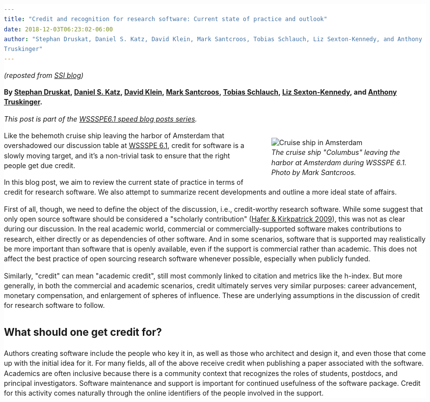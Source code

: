 ```yaml
---
title: "Credit and recognition for research software: Current state of practice and outlook"
date: 2018-12-03T06:23:02-06:00
author: "Stephan Druskat, Daniel S. Katz, David Klein, Mark Santcroos, Tobias Schlauch, Liz Sexton-Kennedy, and Anthony Truskinger"
---
```


*(reposted from [SSI blog](https://software.ac.uk/blog/2018-11-26-credit-and-recognition-research-software-current-state-practice-and-outlook))*

**By <a href="https://sdruskat.net">Stephan Druskat</a>, <a href="http://danielskatz.org">Daniel S. Katz</a>, <a href="https://www.pik-potsdam.de/members/dklein/">David Klein</a>, <a href="https://www.linkedin.com/in/marksantcroos/">Mark Santcroos</a>, <a href="https://twitter.com/TobiasSchlauch">Tobias Schlauch</a>, <a href="https://www.linkedin.com/in/elizabeth-sexton-kennedy-04364335/">Liz Sexton-Kennedy</a>, and <a href="https://orcid.org/0000-0003-1110-1483">Anthony Truskinger</a>.**

*This post is part of the [WSSSPE6.1 speed blog posts series](https://software.ac.uk/tags/wssspe61-speed-blog-posts).*

<figure style="float:right">
<img alt="Cruise ship in Amsterdam" src="https://software.ac.uk/sites/default/files/image1_14.jpg" caption="The cruise ship "Columbus" leaving the harbor at Amsterdam during WSSSPE 6.1. Photo by Mark Santcroos."/><figcaption><em>The cruise ship "Columbus" leaving the <br> harbor at Amsterdam during WSSSPE 6.1.<br> Photo by Mark Santcroos.</em></figcaption>
</figure>

Like the behemoth cruise ship leaving the harbor of Amsterdam that overshadowed our discussion table at [WSSSPE 6.1](http://wssspe.researchcomputing.org.uk/wssspe6-1/), credit for software is a slowly moving target, and it’s a non-trivial task to ensure that the right people get due credit.

In this blog post, we aim to review the current state of practice in terms of credit for research software. We also attempt to summarize recent developments and outline a more ideal state of affairs.

First of all, though, we need to define the object of the discussion, i.e., credit-worthy research software. While some suggest that only open source software should be considered a "scholarly contribution" ([Hafer & Kirkpatrick 2009](https://doi.org/10.1145/1610252.1610285)), this was not as clear during our discussion. In the real academic world, commercial or commercially-supported software makes contributions to research, either directly or as dependencies of other software. And in some scenarios, software that is supported may realistically be more important than software that is openly available, even if the support is commercial rather than academic. This does not affect the best practice of open sourcing research software whenever possible, especially when publicly funded.

Similarly, "credit" can mean "academic credit", still most commonly linked to citation and metrics like the h-index. But more generally, in both the commercial and academic scenarios, credit ultimately serves very similar purposes: career advancement, monetary compensation, and enlargement of spheres of influence. These are underlying assumptions in the discussion of credit for research software to follow.

## What should one get credit for?

Authors creating software include the people who key it in, as well as those who architect and design it, and even those that come up with the initial idea for it. For many fields, all of the above receive credit when publishing a paper associated with the software. Academics are often inclusive because there is a community context that recognizes the roles of students, postdocs, and principal investigators. Software maintenance and support is important for continued usefulness of the software package. Credit for this activity comes naturally through the online identifiers of the people involved in the support.
